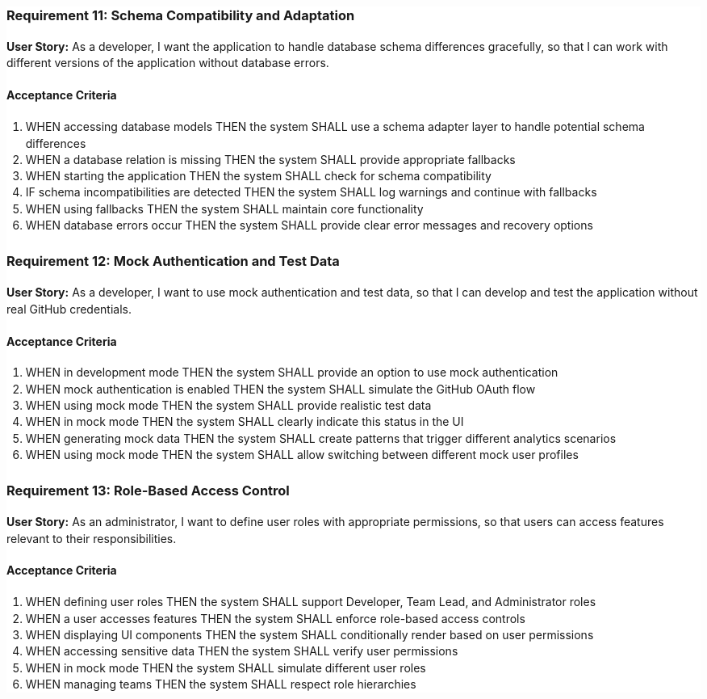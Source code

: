 ### Requirement 11: Schema Compatibility and Adaptation

**User Story:** As a developer, I want the application to handle database schema differences gracefully, so that I can work with different versions of the application without database errors.

#### Acceptance Criteria

1. WHEN accessing database models THEN the system SHALL use a schema adapter layer to handle potential schema differences
2. WHEN a database relation is missing THEN the system SHALL provide appropriate fallbacks
3. WHEN starting the application THEN the system SHALL check for schema compatibility
4. IF schema incompatibilities are detected THEN the system SHALL log warnings and continue with fallbacks
5. WHEN using fallbacks THEN the system SHALL maintain core functionality
6. WHEN database errors occur THEN the system SHALL provide clear error messages and recovery options

### Requirement 12: Mock Authentication and Test Data

**User Story:** As a developer, I want to use mock authentication and test data, so that I can develop and test the application without real GitHub credentials.

#### Acceptance Criteria

1. WHEN in development mode THEN the system SHALL provide an option to use mock authentication
2. WHEN mock authentication is enabled THEN the system SHALL simulate the GitHub OAuth flow
3. WHEN using mock mode THEN the system SHALL provide realistic test data
4. WHEN in mock mode THEN the system SHALL clearly indicate this status in the UI
5. WHEN generating mock data THEN the system SHALL create patterns that trigger different analytics scenarios
6. WHEN using mock mode THEN the system SHALL allow switching between different mock user profiles

### Requirement 13: Role-Based Access Control

**User Story:** As an administrator, I want to define user roles with appropriate permissions, so that users can access features relevant to their responsibilities.

#### Acceptance Criteria

1. WHEN defining user roles THEN the system SHALL support Developer, Team Lead, and Administrator roles
2. WHEN a user accesses features THEN the system SHALL enforce role-based access controls
3. WHEN displaying UI components THEN the system SHALL conditionally render based on user permissions
4. WHEN accessing sensitive data THEN the system SHALL verify user permissions
5. WHEN in mock mode THEN the system SHALL simulate different user roles
6. WHEN managing teams THEN the system SHALL respect role hierarchies